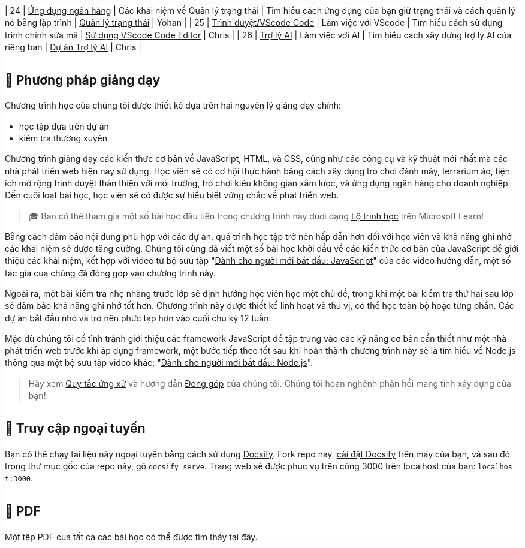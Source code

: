 | 24  |         [Ứng dụng ngân hàng](./7-bank-project/solution/README.md)          |                      Các khái niệm về Quản lý trạng thái                      | Tìm hiểu cách ứng dụng của bạn giữ trạng thái và cách quản lý nó bằng lập trình                                                              |                                [Quản lý trạng thái](./7-bank-project/4-state-management/README.md)                                |          Yohan          |
| 25 | [Trình duyệt/VScode Code](../../8-code-editor) | Làm việc với VScode | Tìm hiểu cách sử dụng trình chỉnh sửa mã | [Sử dụng VScode Code Editor](./8-code-editor/1-using-a-code-editor/README.md) | Chris |
| 26 | [Trợ lý AI](./9-chat-project/README.md) | Làm việc với AI | Tìm hiểu cách xây dựng trợ lý AI của riêng bạn | [Dự án Trợ lý AI](./9-chat-project/README.md) | Chris |

## 🏫 Phương pháp giảng dạy

Chương trình học của chúng tôi được thiết kế dựa trên hai nguyên lý giảng dạy chính:
* học tập dựa trên dự án
* kiểm tra thường xuyên

Chương trình giảng dạy các kiến thức cơ bản về JavaScript, HTML, và CSS, cũng như các công cụ và kỹ thuật mới nhất mà các nhà phát triển web hiện nay sử dụng. Học viên sẽ có cơ hội thực hành bằng cách xây dựng trò chơi đánh máy, terrarium ảo, tiện ích mở rộng trình duyệt thân thiện với môi trường, trò chơi kiểu không gian xâm lược, và ứng dụng ngân hàng cho doanh nghiệp. Đến cuối loạt bài học, học viên sẽ có được sự hiểu biết vững chắc về phát triển web.

> 🎓 Bạn có thể tham gia một số bài học đầu tiên trong chương trình này dưới dạng [Lộ trình học](https://docs.microsoft.com/learn/paths/web-development-101/?WT.mc_id=academic-77807-sagibbon) trên Microsoft Learn!

Bằng cách đảm bảo nội dung phù hợp với các dự án, quá trình học tập trở nên hấp dẫn hơn đối với học viên và khả năng ghi nhớ các khái niệm sẽ được tăng cường. Chúng tôi cũng đã viết một số bài học khởi đầu về các kiến thức cơ bản của JavaScript để giới thiệu các khái niệm, kết hợp với video từ bộ sưu tập "[Dành cho người mới bắt đầu: JavaScript](https://channel9.msdn.com/Series/Beginners-Series-to-JavaScript/?WT.mc_id=academic-77807-sagibbon)" của các video hướng dẫn, một số tác giả của chúng đã đóng góp vào chương trình này.

Ngoài ra, một bài kiểm tra nhẹ nhàng trước lớp sẽ định hướng học viên học một chủ đề, trong khi một bài kiểm tra thứ hai sau lớp sẽ đảm bảo khả năng ghi nhớ tốt hơn. Chương trình này được thiết kế linh hoạt và thú vị, có thể học toàn bộ hoặc từng phần. Các dự án bắt đầu nhỏ và trở nên phức tạp hơn vào cuối chu kỳ 12 tuần.

Mặc dù chúng tôi cố tình tránh giới thiệu các framework JavaScript để tập trung vào các kỹ năng cơ bản cần thiết như một nhà phát triển web trước khi áp dụng framework, một bước tiếp theo tốt sau khi hoàn thành chương trình này sẽ là tìm hiểu về Node.js thông qua một bộ sưu tập video khác: "[Dành cho người mới bắt đầu: Node.js](https://channel9.msdn.com/Series/Beginners-Series-to-Nodejs/?WT.mc_id=academic-77807-sagibbon)".

> Hãy xem [Quy tắc ứng xử](CODE_OF_CONDUCT.md) và hướng dẫn [Đóng góp](CONTRIBUTING.md) của chúng tôi. Chúng tôi hoan nghênh phản hồi mang tính xây dựng của bạn!

## 🧭 Truy cập ngoại tuyến

Bạn có thể chạy tài liệu này ngoại tuyến bằng cách sử dụng [Docsify](https://docsify.js.org/#/). Fork repo này, [cài đặt Docsify](https://docsify.js.org/#/quickstart) trên máy của bạn, và sau đó trong thư mục gốc của repo này, gõ `docsify serve`. Trang web sẽ được phục vụ trên cổng 3000 trên localhost của bạn: `localhost:3000`.

## 📘 PDF

Một tệp PDF của tất cả các bài học có thể được tìm thấy [tại đây](https://microsoft.github.io/Web-Dev-For-Beginners/pdf/readme.pdf).

